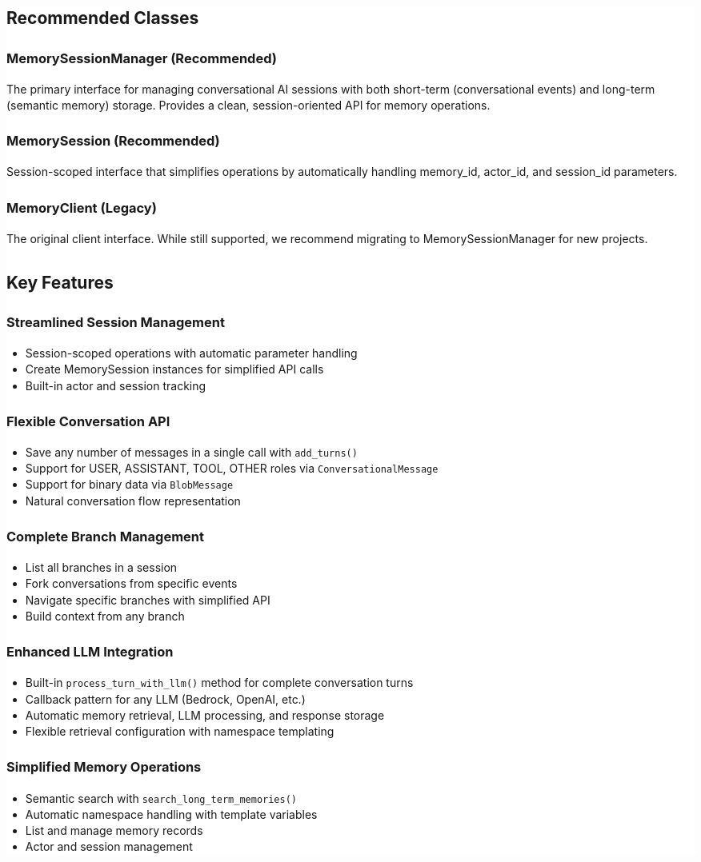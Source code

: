 ## Recommended Classes

### MemorySessionManager (Recommended)

The primary interface for managing conversational AI sessions with both short-term (conversational events) and
long-term (semantic memory) storage. Provides a clean, session-oriented API for memory operations.

### MemorySession (Recommended)

Session-scoped interface that simplifies operations by automatically handling memory_id, actor_id, and session_id parameters.

### MemoryClient (Legacy)

The original client interface. While still supported, we recommend migrating to MemorySessionManager for new projects.

## Key Features

### Streamlined Session Management

- Session-scoped operations with automatic parameter handling
- Create MemorySession instances for simplified API calls
- Built-in actor and session tracking

### Flexible Conversation API

- Save any number of messages in a single call with `add_turns()`
- Support for USER, ASSISTANT, TOOL, OTHER roles via `ConversationalMessage`
- Support for binary data via `BlobMessage`
- Natural conversation flow representation

### Complete Branch Management

- List all branches in a session
- Fork conversations from specific events
- Navigate specific branches with simplified API
- Build context from any branch

### Enhanced LLM Integration

- Built-in `process_turn_with_llm()` method for complete conversation turns
- Callback pattern for any LLM (Bedrock, OpenAI, etc.)
- Automatic memory retrieval, LLM processing, and response storage
- Flexible retrieval configuration with namespace templating

### Simplified Memory Operations

- Semantic search with `search_long_term_memories()`
- Automatic namespace handling with template variables
- List and manage memory records
- Actor and session management
